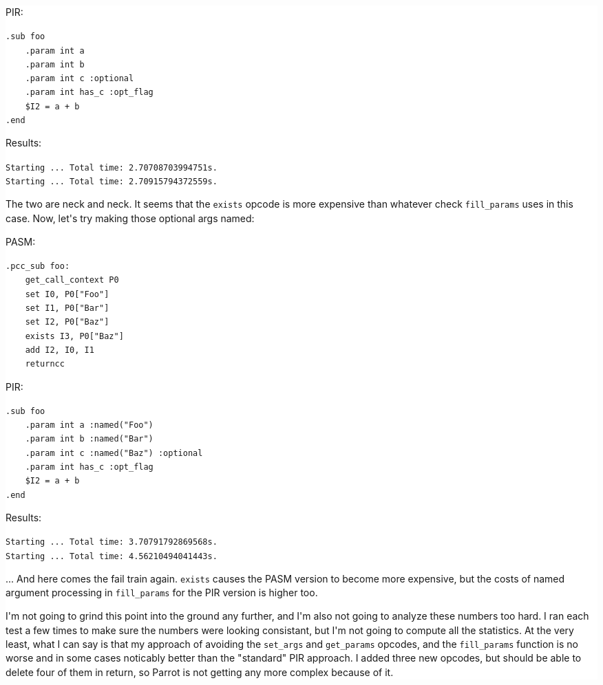 PIR:

    .sub foo
        .param int a
        .param int b
        .param int c :optional
        .param int has_c :opt_flag
        $I2 = a + b
    .end

Results:

    Starting ... Total time: 2.70708703994751s.
    Starting ... Total time: 2.70915794372559s.

The two are neck and neck. It seems that the `exists` opcode is more expensive
than whatever check `fill_params` uses in this case. Now, let's try making
those optional args named:

PASM:

    .pcc_sub foo:
        get_call_context P0
        set I0, P0["Foo"]
        set I1, P0["Bar"]
        set I2, P0["Baz"]
        exists I3, P0["Baz"]
        add I2, I0, I1
        returncc

PIR:

    .sub foo
        .param int a :named("Foo")
        .param int b :named("Bar")
        .param int c :named("Baz") :optional
        .param int has_c :opt_flag
        $I2 = a + b
    .end

Results:

    Starting ... Total time: 3.70791792869568s.
    Starting ... Total time: 4.56210494041443s.

... And here comes the fail train again. `exists` causes the PASM version to
become more expensive, but the costs of named argument processing in
`fill_params` for the PIR version is higher too.

I'm not going to grind this point into the ground any further, and I'm also
not going to analyze these numbers too hard. I ran each test a few times to
make sure the numbers were looking consistant, but I'm not going to compute
all the statistics. At the very least, what I can say is that my approach
of avoiding the `set_args` and `get_params` opcodes, and the `fill_params`
function is no worse and in some cases noticably better than the "standard"
PIR approach. I added three new opcodes, but should be able to delete four
of them in return, so Parrot is not getting any more complex because of it.
